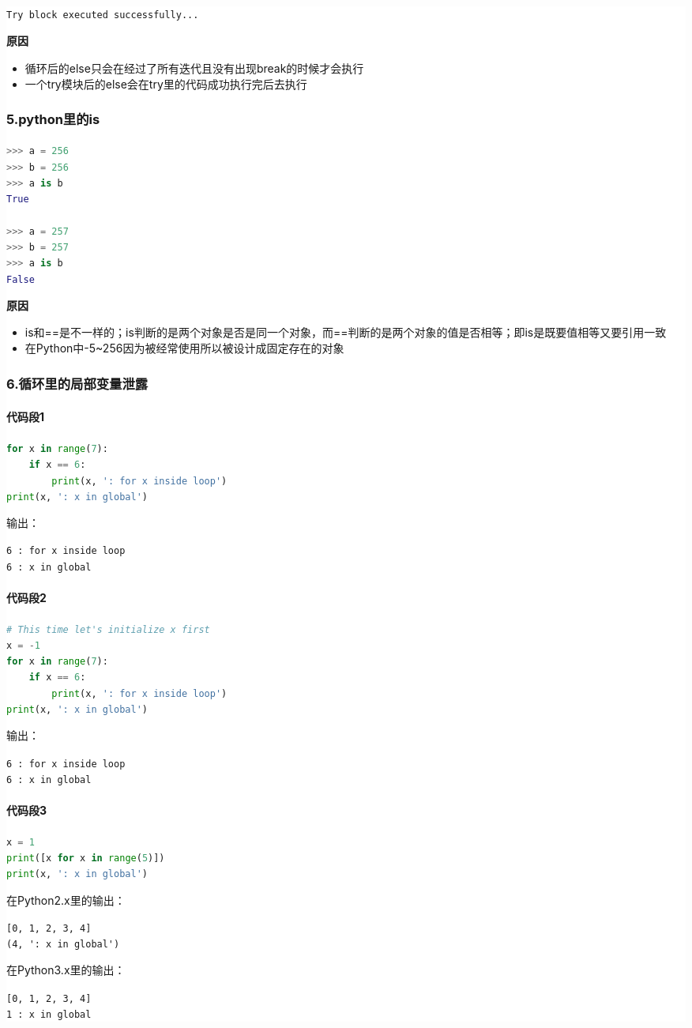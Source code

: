 ```
Try block executed successfully...
```
**原因**
* 循环后的else只会在经过了所有迭代且没有出现break的时候才会执行
* 一个try模块后的else会在try里的代码成功执行完后去执行

### 5.python里的is
```python
>>> a = 256
>>> b = 256
>>> a is b
True

>>> a = 257
>>> b = 257
>>> a is b
False
```
**原因**
* is和==是不一样的；is判断的是两个对象是否是同一个对象，而==判断的是两个对象的值是否相等；即is是既要值相等又要引用一致
* 在Python中-5~256因为被经常使用所以被设计成固定存在的对象

### 6.循环里的局部变量泄露
#### 代码段1
```python
for x in range(7):
    if x == 6:
        print(x, ': for x inside loop')
print(x, ': x in global')
```
输出：
```
6 : for x inside loop
6 : x in global
```
#### 代码段2
```python
# This time let's initialize x first
x = -1
for x in range(7):
    if x == 6:
        print(x, ': for x inside loop')
print(x, ': x in global')
```
输出：
```
6 : for x inside loop
6 : x in global
```
#### 代码段3
```python
x = 1
print([x for x in range(5)])
print(x, ': x in global')
```
在Python2.x里的输出：
```
[0, 1, 2, 3, 4]
(4, ': x in global')
```
在Python3.x里的输出：
```
[0, 1, 2, 3, 4]
1 : x in global
```
